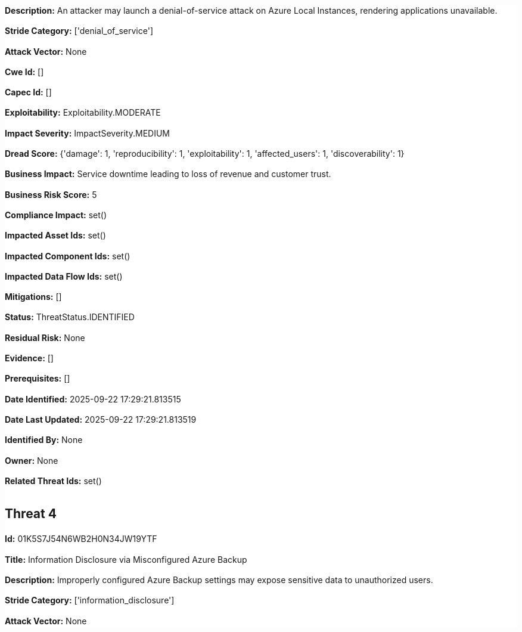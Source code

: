 **Description:** An attacker may launch a denial-of-service attack on Azure Local Instances, rendering applications unavailable.

**Stride Category:** ['denial_of_service']

**Attack Vector:** None

**Cwe Id:** []

**Capec Id:** []

**Exploitability:** Exploitability.MODERATE

**Impact Severity:** ImpactSeverity.MEDIUM

**Dread Score:** {'damage': 1, 'reproducibility': 1, 'exploitability': 1, 'affected_users': 1, 'discoverability': 1}

**Business Impact:** Service downtime leading to loss of revenue and customer trust.

**Business Risk Score:** 5

**Compliance Impact:** set()

**Impacted Asset Ids:** set()

**Impacted Component Ids:** set()

**Impacted Data Flow Ids:** set()

**Mitigations:** []

**Status:** ThreatStatus.IDENTIFIED

**Residual Risk:** None

**Evidence:** []

**Prerequisites:** []

**Date Identified:** 2025-09-22 17:29:21.813515

**Date Last Updated:** 2025-09-22 17:29:21.813519

**Identified By:** None

**Owner:** None

**Related Threat Ids:** set()

## Threat 4

**Id:** 01K5S7J54N6WB2H0N34JW19YTF

**Title:** Information Disclosure via Misconfigured Azure Backup

**Description:** Improperly configured Azure Backup settings may expose sensitive data to unauthorized users.

**Stride Category:** ['information_disclosure']

**Attack Vector:** None

